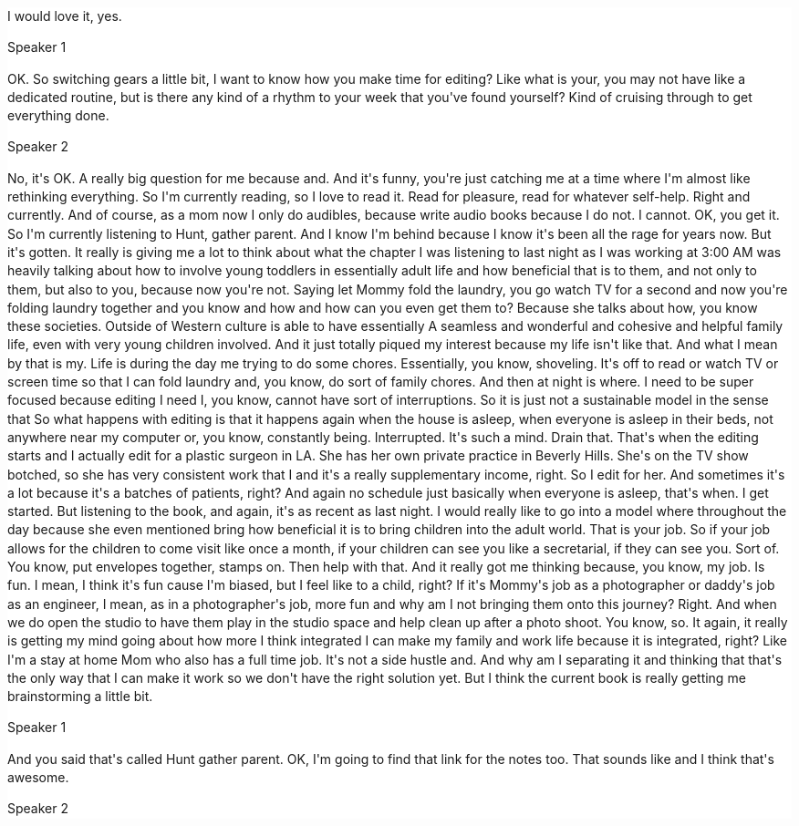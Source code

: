 I would love it, yes.

Speaker 1

OK. So switching gears a little bit, I want to know how you make time for editing? Like what is your, you may not have like a dedicated routine, but is there any kind of a rhythm to your week that you've found yourself? Kind of cruising through to get everything done.

Speaker 2

No, it's OK. A really big question for me because and. And it's funny, you're just catching me at a time where I'm almost like rethinking everything. So I'm currently reading, so I love to read it. Read for pleasure, read for whatever self-help. Right and currently. And of course, as a mom now I only do audibles, because write audio books because I do not. I cannot. OK, you get it. So I'm currently listening to Hunt, gather parent. And I know I'm behind because I know it's been all the rage for years now. But it's gotten. It really is giving me a lot to think about what the chapter I was listening to last night as I was working at 3:00 AM was heavily talking about how to involve young toddlers in essentially adult life and how beneficial that is to them, and not only to them, but also to you, because now you're not. Saying let Mommy fold the laundry, you go watch TV for a second and now you're folding laundry together and you know and how and how can you even get them to? Because she talks about how, you know these societies. Outside of Western culture is able to have essentially A seamless and wonderful and cohesive and helpful family life, even with very young children involved. And it just totally piqued my interest because my life isn't like that. And what I mean by that is my. Life is during the day me trying to do some chores. Essentially, you know, shoveling. It's off to read or watch TV or screen time so that I can fold laundry and, you know, do sort of family chores. And then at night is where. I need to be super focused because editing I need I, you know, cannot have sort of interruptions. So it is just not a sustainable model in the sense that So what happens with editing is that it happens again when the house is asleep, when everyone is asleep in their beds, not anywhere near my computer or, you know, constantly being. Interrupted. It's such a mind. Drain that. That's when the editing starts and I actually edit for a plastic surgeon in LA. She has her own private practice in Beverly Hills. She's on the TV show botched, so she has very consistent work that I and it's a really supplementary income, right. So I edit for her. And sometimes it's a lot because it's a batches of patients, right? And again no schedule just basically when everyone is asleep, that's when. I get started. But listening to the book, and again, it's as recent as last night. I would really like to go into a model where throughout the day because she even mentioned bring how beneficial it is to bring children into the adult world. That is your job. So if your job allows for the children to come visit like once a month, if your children can see you like a secretarial, if they can see you. Sort of. You know, put envelopes together, stamps on. Then help with that. And it really got me thinking because, you know, my job. Is fun. I mean, I think it's fun cause I'm biased, but I feel like to a child, right? If it's Mommy's job as a photographer or daddy's job as an engineer, I mean, as in a photographer's job, more fun and why am I not bringing them onto this journey? Right. And when we do open the studio to have them play in the studio space and help clean up after a photo shoot. You know, so. It again, it really is getting my mind going about how more I think integrated I can make my family and work life because it is integrated, right? Like I'm a stay at home Mom who also has a full time job. It's not a side hustle and. And why am I separating it and thinking that that's the only way that I can make it work so we don't have the right solution yet. But I think the current book is really getting me brainstorming a little bit.

Speaker 1

And you said that's called Hunt gather parent. OK, I'm going to find that link for the notes too. That sounds like and I think that's awesome.

Speaker 2

